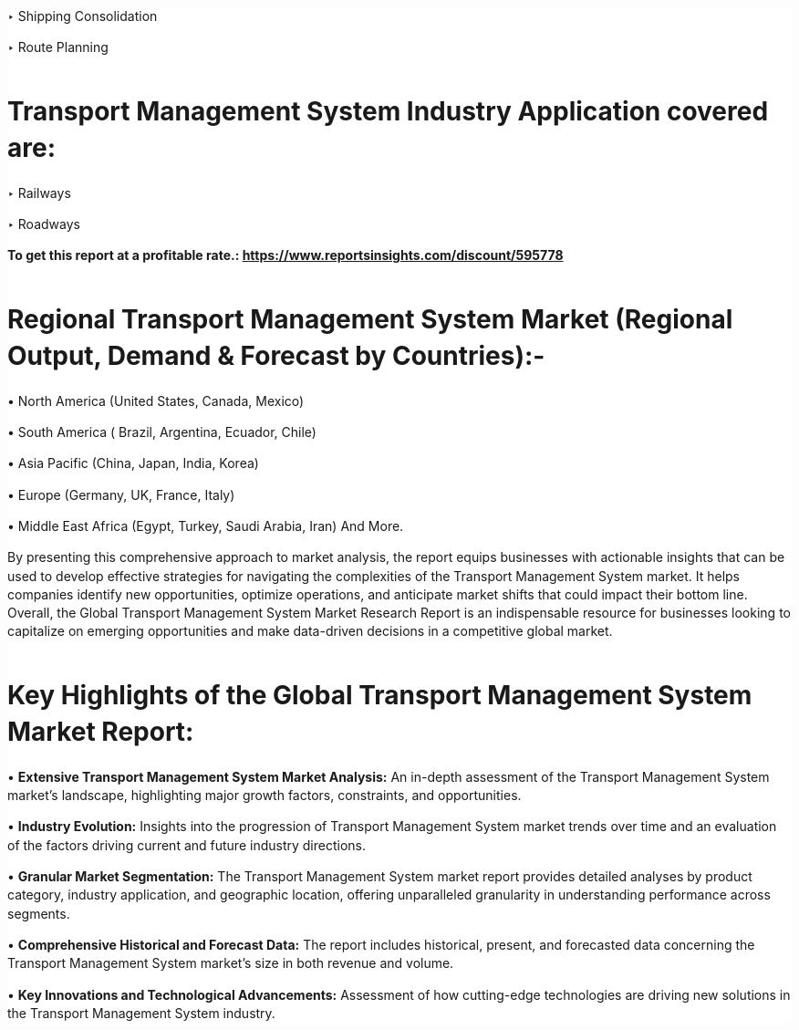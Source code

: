 ‣ Shipping Consolidation

‣ Route Planning

# <strong>Transport Management System Industry Application covered are:</strong>

‣ Railways

‣  Roadways

<strong>To get this report at a profitable rate.: <a href=https://www.reportsinsights.com/discount/595778>https://www.reportsinsights.com/discount/595778</a></strong></font>

# <strong>Regional Transport Management System Market (Regional Output, Demand &amp; Forecast by Countries):-</strong>

• North America (United States, Canada, Mexico)

• South America ( Brazil, Argentina, Ecuador, Chile)

• Asia Pacific (China, Japan, India, Korea)

• Europe (Germany, UK, France, Italy)

• Middle East Africa (Egypt, Turkey, Saudi Arabia, Iran) And More.

By presenting this comprehensive approach to market analysis, the report equips businesses with actionable insights that can be used to develop effective strategies for navigating the complexities of the Transport Management System market. It helps companies identify new opportunities, optimize operations, and anticipate market shifts that could impact their bottom line. Overall, the Global Transport Management System Market Research Report is an indispensable resource for businesses looking to capitalize on emerging opportunities and make data-driven decisions in a competitive global market.

# <strong>Key Highlights of the Global Transport Management System Market Report:</strong>

• <strong>Extensive Transport Management System Market Analysis:</strong> An in-depth assessment of the Transport Management System market’s landscape, highlighting major growth factors, constraints, and opportunities.

• <strong>Industry Evolution:</strong> Insights into the progression of Transport Management System market trends over time and an evaluation of the factors driving current and future industry directions.

• <strong>Granular Market Segmentation:</strong> The Transport Management System market report provides detailed analyses by product category, industry application, and geographic location, offering unparalleled granularity in understanding performance across segments.

• <strong>Comprehensive Historical and Forecast Data:</strong> The report includes historical, present, and forecasted data concerning the Transport Management System market’s size in both revenue and volume.

• <strong>Key Innovations and Technological Advancements:</strong> Assessment of how cutting-edge technologies are driving new solutions in the Transport Management System industry.
